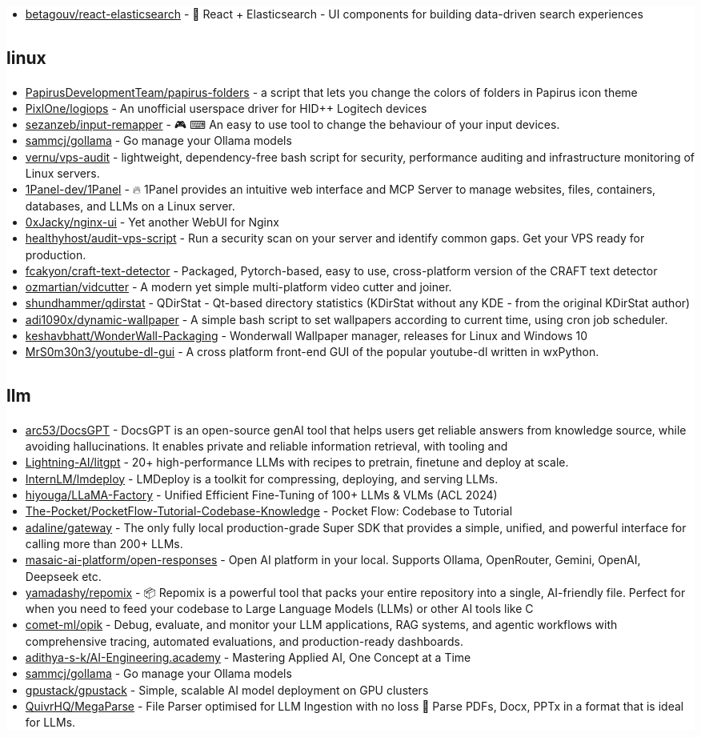 - [betagouv/react-elasticsearch](https://github.com/betagouv/react-elasticsearch) - 🛁 React + Elasticsearch - UI components for building data-driven search experiences

## linux 

- [PapirusDevelopmentTeam/papirus-folders](https://github.com/PapirusDevelopmentTeam/papirus-folders) - a script that lets you change the colors of folders in Papirus icon theme
- [PixlOne/logiops](https://github.com/PixlOne/logiops) - An unofficial userspace driver for HID++ Logitech devices
- [sezanzeb/input-remapper](https://github.com/sezanzeb/input-remapper) - 🎮 ⌨ An easy to use tool to change the behaviour of your input devices.
- [sammcj/gollama](https://github.com/sammcj/gollama) - Go manage your Ollama models
- [vernu/vps-audit](https://github.com/vernu/vps-audit) - lightweight, dependency-free bash script for security, performance auditing and infrastructure monitoring of Linux servers.
- [1Panel-dev/1Panel](https://github.com/1Panel-dev/1Panel) - 🔥 1Panel provides an intuitive web interface and MCP Server to manage websites, files, containers, databases, and LLMs on a Linux server.
- [0xJacky/nginx-ui](https://github.com/0xJacky/nginx-ui) - Yet another WebUI for Nginx
- [healthyhost/audit-vps-script](https://github.com/healthyhost/audit-vps-script) - Run a security scan on your server and identify common gaps. Get your VPS ready for production.
- [fcakyon/craft-text-detector](https://github.com/fcakyon/craft-text-detector) - Packaged, Pytorch-based, easy to use, cross-platform version of the CRAFT text detector
- [ozmartian/vidcutter](https://github.com/ozmartian/vidcutter) - A modern yet simple multi-platform video cutter and joiner.
- [shundhammer/qdirstat](https://github.com/shundhammer/qdirstat) - QDirStat - Qt-based directory statistics (KDirStat without any KDE - from the original KDirStat author)
- [adi1090x/dynamic-wallpaper](https://github.com/adi1090x/dynamic-wallpaper) - A simple bash script to set wallpapers according to current time, using cron job scheduler.
- [keshavbhatt/WonderWall-Packaging](https://github.com/keshavbhatt/WonderWall-Packaging) - Wonderwall Wallpaper manager, releases for Linux and Windows 10
- [MrS0m30n3/youtube-dl-gui](https://github.com/MrS0m30n3/youtube-dl-gui) - A cross platform front-end GUI of the popular youtube-dl written in wxPython.

## llm 

- [arc53/DocsGPT](https://github.com/arc53/DocsGPT) - DocsGPT is an open-source genAI tool that helps users get reliable answers from knowledge source, while avoiding hallucinations. It enables private and reliable information retrieval, with tooling and
- [Lightning-AI/litgpt](https://github.com/Lightning-AI/litgpt) - 20+ high-performance LLMs with recipes to pretrain, finetune and deploy at scale.
- [InternLM/lmdeploy](https://github.com/InternLM/lmdeploy) - LMDeploy is a toolkit for compressing, deploying, and serving LLMs.
- [hiyouga/LLaMA-Factory](https://github.com/hiyouga/LLaMA-Factory) - Unified Efficient Fine-Tuning of 100+ LLMs & VLMs (ACL 2024)
- [The-Pocket/PocketFlow-Tutorial-Codebase-Knowledge](https://github.com/The-Pocket/PocketFlow-Tutorial-Codebase-Knowledge) - Pocket Flow: Codebase to Tutorial
- [adaline/gateway](https://github.com/adaline/gateway) - The only fully local production-grade Super SDK that provides a simple, unified, and powerful interface for calling more than 200+ LLMs.
- [masaic-ai-platform/open-responses](https://github.com/masaic-ai-platform/open-responses) - Open AI platform in your local. Supports Ollama, OpenRouter, Gemini, OpenAI, Deepseek etc.
- [yamadashy/repomix](https://github.com/yamadashy/repomix) - 📦 Repomix is a powerful tool that packs your entire repository into a single, AI-friendly file. Perfect for when you need to feed your codebase to Large Language Models (LLMs) or other AI tools like C
- [comet-ml/opik](https://github.com/comet-ml/opik) - Debug, evaluate, and monitor your LLM applications, RAG systems, and agentic workflows with comprehensive tracing, automated evaluations, and production-ready dashboards.
- [adithya-s-k/AI-Engineering.academy](https://github.com/adithya-s-k/AI-Engineering.academy) - Mastering Applied AI, One Concept at a Time
- [sammcj/gollama](https://github.com/sammcj/gollama) - Go manage your Ollama models
- [gpustack/gpustack](https://github.com/gpustack/gpustack) - Simple, scalable AI model deployment on GPU clusters
- [QuivrHQ/MegaParse](https://github.com/QuivrHQ/MegaParse) - File Parser optimised for LLM Ingestion with no loss 🧠 Parse PDFs, Docx, PPTx in a format that is ideal for LLMs.
